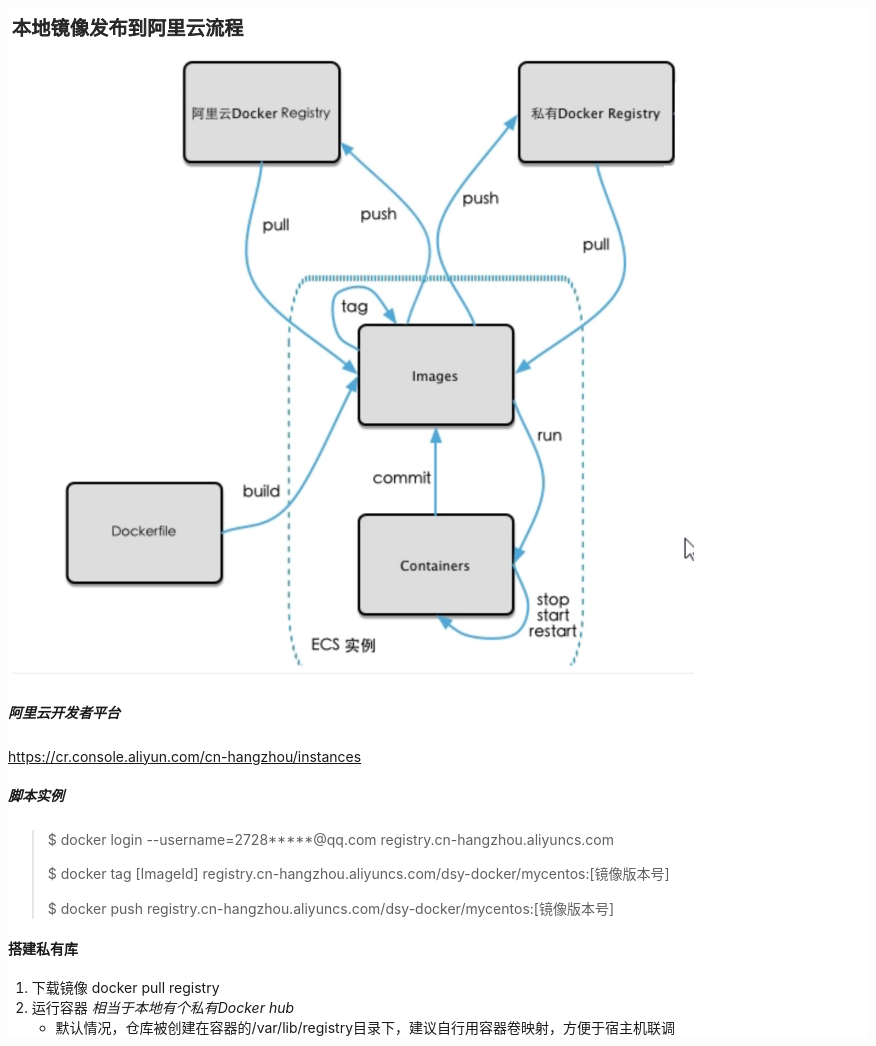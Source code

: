 ![image-20230506203825728](image\镜像上传到仓库.png)

##### 阿里云开发者平台

<https://cr.console.aliyun.com/cn-hangzhou/instances>

##### 脚本实例

> $ docker login --username=2728*****@qq.com registry.cn-hangzhou.aliyuncs.com 
>
> $ docker tag [ImageId] registry.cn-hangzhou.aliyuncs.com/dsy-docker/mycentos:[镜像版本号] 
>
> $ docker push registry.cn-hangzhou.aliyuncs.com/dsy-docker/mycentos:[镜像版本号]
>

#### 搭建私有库

1. 下载镜像 docker pull registry
2. 运行容器 *相当于本地有个私有Docker hub*
   - 默认情况，仓库被创建在容器的/var/lib/registry目录下，建议自行用容器卷映射，方便于宿主机联调
